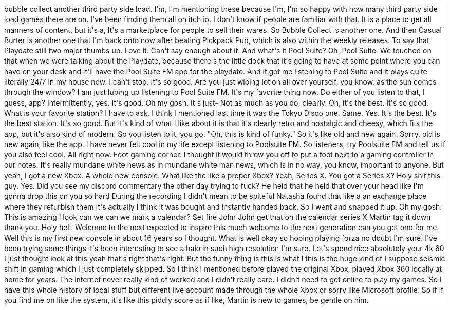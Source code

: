 bubble collect another third party side load. I'm,
I'm mentioning these because I'm,
I'm so happy with how many third party side load games there are on.
I've been finding them all on itch.io.
I don't know if people are familiar with that.
It is a place to get all manners of content, but it's a,
It's a marketplace for people to sell their wares.
So Bubble Collect is another one.
And then Casual Burter is another one that I'm back onto now
after beating Pickpack Pup, which is also within the weekly releases.
To say that Playdate still two major thumbs up.
Love it. Can't say enough about it.
And what's it Pool Suite?
Oh, Pool Suite.
We touched on that when we were talking about the Playdate,
because there's the little dock that it's going to have at some point where you can have on your desk and it'll have the Pool Suite FM app for the playdate.
And it got me listening to Pool Suite and it plays quite literally 24/7 in my house now.
I can't stop.
It's so good.
Are you just wiping lotion all over yourself, you know, as the sun comes through the window?
I am just lubing up listening to Pool Suite FM. It's my favorite thing now. Do either of you
listen to that, I guess, app? Intermittently, yes. It's good.
Oh my gosh. It's just- Not as much as you do, clearly.
Oh, it's the best. It's so good. What is your favorite station? I have to ask.
I think I mentioned last time it was the Tokyo Disco one.
Same. Yes. It's the best. It's the best station. It's so good.
But it's kind of what I like about it is that it's clearly retro and nostalgic and cheesy,
which fits the app, but it's also kind of modern. So you listen to it, you go,
"Oh, this is kind of funky." So it's like old and new again. Sorry, old is new again, like the app.
I have never felt cool in my life except listening to Poolsuite FM.
So listeners, try Poolsuite FM and tell us if you also feel cool.
All right now.
Foot gaming corner.
I thought it would throw you off to put a foot next to a gaming controller in our notes.
It's really mundane white news as in mundane white man news, which is in no way, you know, important to anyone.
But yeah, I got a new Xbox.
A whole new console.
What like the like a proper Xbox?
Yeah, Series X.
You got a Series X?
Holy shit this guy. Yes. Did you see my discord commentary the other day trying to fuck?
He held that he held that over your head like I'm gonna drop this on you so hard
During the recording I didn't mean to be spiteful Natasha found that like a an exchange place where they refurbish them
It's actually I think it was bought and instantly handed back. So I went and snapped it up. Oh my gosh. This is amazing
I look can we can we mark a calendar?
Set fire John John get that on the calendar series X Martin tag it down thank you.
Holy hell.
Welcome to the next expected to inspire this much welcome to the next generation can you get one for me.
Well this is my first new console in about 16 years so I thought.
What is well okay so hoping playing forza no doubt I'm sure.
I've been trying some things it's been interesting to see a halo in such high resolution I'm sure.
Let's spend nice absolutely your 4k 60 I just thought look at this yeah that's right that's right.
But the funny thing is this is what I this is the huge kind of I suppose seismic shift in gaming
which I just completely skipped. So I think I mentioned before played the original Xbox,
played Xbox 360 locally at home for years. The internet never really kind of worked and I didn't
really care. I didn't need to get online to play my games. So I have this whole history of local
stuff but different live account made through the whole Xbox or sorry like Microsoft profile. So if
if you find me on like the system, it's like this piddly score as if like,
Martin is new to games, be gentle on him.